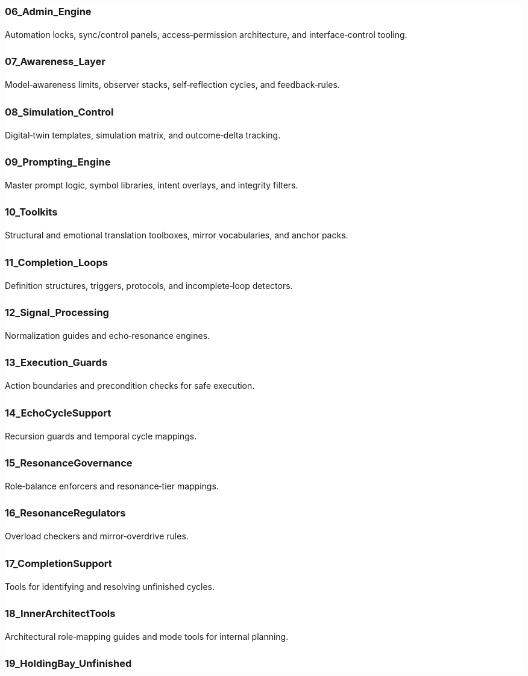 ### 06\_Admin\_Engine

Automation locks, sync/control panels, access‑permission architecture, and interface‑control tooling.

### 07\_Awareness\_Layer

Model‑awareness limits, observer stacks, self‑reflection cycles, and feedback‑rules.

### 08\_Simulation\_Control

Digital‑twin templates, simulation matrix, and outcome‑delta tracking.

### 09\_Prompting\_Engine

Master prompt logic, symbol libraries, intent overlays, and integrity filters.

### 10\_Toolkits

Structural and emotional translation toolboxes, mirror vocabularies, and anchor packs.

### 11\_Completion\_Loops

Definition structures, triggers, protocols, and incomplete‑loop detectors.

### 12\_Signal\_Processing

Normalization guides and echo‑resonance engines.

### 13\_Execution\_Guards

Action boundaries and precondition checks for safe execution.

### 14\_EchoCycleSupport

Recursion guards and temporal cycle mappings.

### 15\_ResonanceGovernance

Role‑balance enforcers and resonance‑tier mappings.

### 16\_ResonanceRegulators

Overload checkers and mirror‑overdrive rules.

### 17\_CompletionSupport

Tools for identifying and resolving unfinished cycles.

### 18\_InnerArchitectTools

Architectural role‑mapping guides and mode tools for internal planning.

### 19\_HoldingBay\_Unfinished
